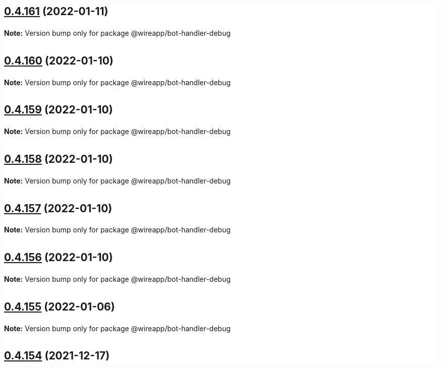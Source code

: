 ## [0.4.161](https://github.com/wireapp/wire-web-packages/tree/main/packages/bot-handler-debug/compare/@wireapp/bot-handler-debug@0.4.160...@wireapp/bot-handler-debug@0.4.161) (2022-01-11)

**Note:** Version bump only for package @wireapp/bot-handler-debug

## [0.4.160](https://github.com/wireapp/wire-web-packages/tree/main/packages/bot-handler-debug/compare/@wireapp/bot-handler-debug@0.4.159...@wireapp/bot-handler-debug@0.4.160) (2022-01-10)

**Note:** Version bump only for package @wireapp/bot-handler-debug

## [0.4.159](https://github.com/wireapp/wire-web-packages/tree/main/packages/bot-handler-debug/compare/@wireapp/bot-handler-debug@0.4.158...@wireapp/bot-handler-debug@0.4.159) (2022-01-10)

**Note:** Version bump only for package @wireapp/bot-handler-debug

## [0.4.158](https://github.com/wireapp/wire-web-packages/tree/main/packages/bot-handler-debug/compare/@wireapp/bot-handler-debug@0.4.157...@wireapp/bot-handler-debug@0.4.158) (2022-01-10)

**Note:** Version bump only for package @wireapp/bot-handler-debug

## [0.4.157](https://github.com/wireapp/wire-web-packages/tree/main/packages/bot-handler-debug/compare/@wireapp/bot-handler-debug@0.4.156...@wireapp/bot-handler-debug@0.4.157) (2022-01-10)

**Note:** Version bump only for package @wireapp/bot-handler-debug

## [0.4.156](https://github.com/wireapp/wire-web-packages/tree/main/packages/bot-handler-debug/compare/@wireapp/bot-handler-debug@0.4.155...@wireapp/bot-handler-debug@0.4.156) (2022-01-10)

**Note:** Version bump only for package @wireapp/bot-handler-debug

## [0.4.155](https://github.com/wireapp/wire-web-packages/tree/main/packages/bot-handler-debug/compare/@wireapp/bot-handler-debug@0.4.154...@wireapp/bot-handler-debug@0.4.155) (2022-01-06)

**Note:** Version bump only for package @wireapp/bot-handler-debug

## [0.4.154](https://github.com/wireapp/wire-web-packages/tree/main/packages/bot-handler-debug/compare/@wireapp/bot-handler-debug@0.4.153...@wireapp/bot-handler-debug@0.4.154) (2021-12-17)
